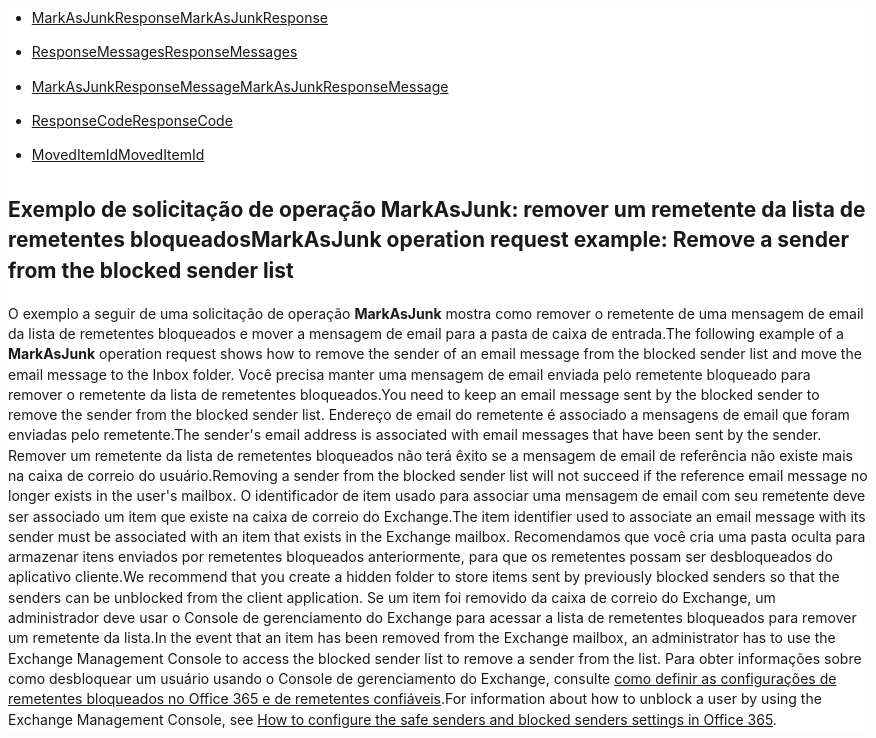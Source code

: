 - [<span data-ttu-id="d70de-149">MarkAsJunkResponse</span><span class="sxs-lookup"><span data-stu-id="d70de-149">MarkAsJunkResponse</span></span>](markasjunkresponse.md)
    
- [<span data-ttu-id="d70de-150">ResponseMessages</span><span class="sxs-lookup"><span data-stu-id="d70de-150">ResponseMessages</span></span>](responsemessages.md)
    
- [<span data-ttu-id="d70de-151">MarkAsJunkResponseMessage</span><span class="sxs-lookup"><span data-stu-id="d70de-151">MarkAsJunkResponseMessage</span></span>](markasjunkresponsemessage.md)
    
- [<span data-ttu-id="d70de-152">ResponseCode</span><span class="sxs-lookup"><span data-stu-id="d70de-152">ResponseCode</span></span>](responsecode.md)
    
- [<span data-ttu-id="d70de-153">MovedItemId</span><span class="sxs-lookup"><span data-stu-id="d70de-153">MovedItemId</span></span>](moveditemid.md)
    
## <a name="markasjunk-operation-request-example-remove-a-sender-from-the-blocked-sender-list"></a><span data-ttu-id="d70de-154">Exemplo de solicitação de operação MarkAsJunk: remover um remetente da lista de remetentes bloqueados</span><span class="sxs-lookup"><span data-stu-id="d70de-154">MarkAsJunk operation request example: Remove a sender from the blocked sender list</span></span>

<span data-ttu-id="d70de-155">O exemplo a seguir de uma solicitação de operação **MarkAsJunk** mostra como remover o remetente de uma mensagem de email da lista de remetentes bloqueados e mover a mensagem de email para a pasta de caixa de entrada.</span><span class="sxs-lookup"><span data-stu-id="d70de-155">The following example of a **MarkAsJunk** operation request shows how to remove the sender of an email message from the blocked sender list and move the email message to the Inbox folder.</span></span> <span data-ttu-id="d70de-156">Você precisa manter uma mensagem de email enviada pelo remetente bloqueado para remover o remetente da lista de remetentes bloqueados.</span><span class="sxs-lookup"><span data-stu-id="d70de-156">You need to keep an email message sent by the blocked sender to remove the sender from the blocked sender list.</span></span> <span data-ttu-id="d70de-157">Endereço de email do remetente é associado a mensagens de email que foram enviadas pelo remetente.</span><span class="sxs-lookup"><span data-stu-id="d70de-157">The sender's email address is associated with email messages that have been sent by the sender.</span></span> <span data-ttu-id="d70de-158">Remover um remetente da lista de remetentes bloqueados não terá êxito se a mensagem de email de referência não existe mais na caixa de correio do usuário.</span><span class="sxs-lookup"><span data-stu-id="d70de-158">Removing a sender from the blocked sender list will not succeed if the reference email message no longer exists in the user's mailbox.</span></span> <span data-ttu-id="d70de-159">O identificador de item usado para associar uma mensagem de email com seu remetente deve ser associado um item que existe na caixa de correio do Exchange.</span><span class="sxs-lookup"><span data-stu-id="d70de-159">The item identifier used to associate an email message with its sender must be associated with an item that exists in the Exchange mailbox.</span></span> <span data-ttu-id="d70de-160">Recomendamos que você cria uma pasta oculta para armazenar itens enviados por remetentes bloqueados anteriormente, para que os remetentes possam ser desbloqueados do aplicativo cliente.</span><span class="sxs-lookup"><span data-stu-id="d70de-160">We recommend that you create a hidden folder to store items sent by previously blocked senders so that the senders can be unblocked from the client application.</span></span> <span data-ttu-id="d70de-161">Se um item foi removido da caixa de correio do Exchange, um administrador deve usar o Console de gerenciamento do Exchange para acessar a lista de remetentes bloqueados para remover um remetente da lista.</span><span class="sxs-lookup"><span data-stu-id="d70de-161">In the event that an item has been removed from the Exchange mailbox, an administrator has to use the Exchange Management Console to access the blocked sender list to remove a sender from the list.</span></span> <span data-ttu-id="d70de-162">Para obter informações sobre como desbloquear um usuário usando o Console de gerenciamento do Exchange, consulte [como definir as configurações de remetentes bloqueados no Office 365 e de remetentes confiáveis](http://support.microsoft.com/kb/2545137).</span><span class="sxs-lookup"><span data-stu-id="d70de-162">For information about how to unblock a user by using the Exchange Management Console, see [How to configure the safe senders and blocked senders settings in Office 365](http://support.microsoft.com/kb/2545137).</span></span>
  